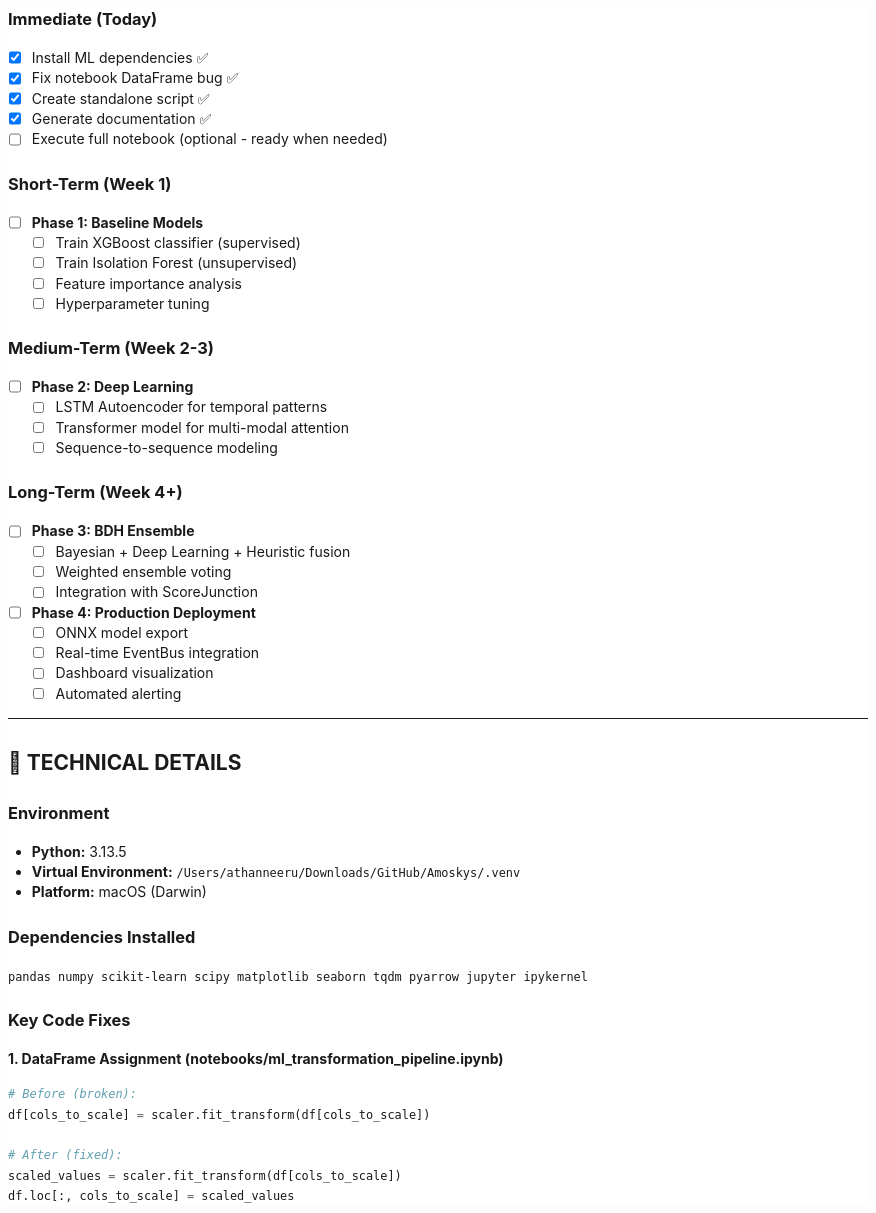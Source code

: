 ### Immediate (Today)
- [x] Install ML dependencies ✅
- [x] Fix notebook DataFrame bug ✅
- [x] Create standalone script ✅
- [x] Generate documentation ✅
- [ ] Execute full notebook (optional - ready when needed)

### Short-Term (Week 1)
- [ ] **Phase 1: Baseline Models**
  - [ ] Train XGBoost classifier (supervised)
  - [ ] Train Isolation Forest (unsupervised)
  - [ ] Feature importance analysis
  - [ ] Hyperparameter tuning

### Medium-Term (Week 2-3)
- [ ] **Phase 2: Deep Learning**
  - [ ] LSTM Autoencoder for temporal patterns
  - [ ] Transformer model for multi-modal attention
  - [ ] Sequence-to-sequence modeling

### Long-Term (Week 4+)
- [ ] **Phase 3: BDH Ensemble**
  - [ ] Bayesian + Deep Learning + Heuristic fusion
  - [ ] Weighted ensemble voting
  - [ ] Integration with ScoreJunction
- [ ] **Phase 4: Production Deployment**
  - [ ] ONNX model export
  - [ ] Real-time EventBus integration
  - [ ] Dashboard visualization
  - [ ] Automated alerting

---

## 🔧 TECHNICAL DETAILS

### Environment
- **Python:** 3.13.5
- **Virtual Environment:** `/Users/athanneeru/Downloads/GitHub/Amoskys/.venv`
- **Platform:** macOS (Darwin)

### Dependencies Installed
```bash
pandas numpy scikit-learn scipy matplotlib seaborn tqdm pyarrow jupyter ipykernel
```

### Key Code Fixes

**1. DataFrame Assignment (notebooks/ml_transformation_pipeline.ipynb)**
```python
# Before (broken):
df[cols_to_scale] = scaler.fit_transform(df[cols_to_scale])

# After (fixed):
scaled_values = scaler.fit_transform(df[cols_to_scale])
df.loc[:, cols_to_scale] = scaled_values
```
